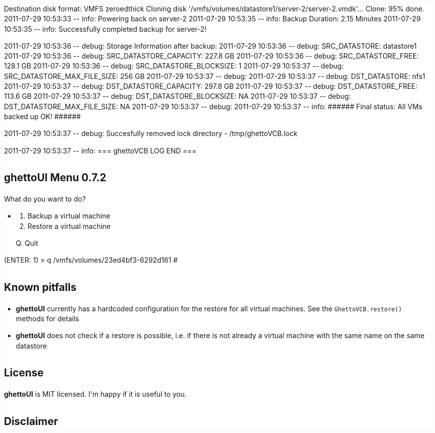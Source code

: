 Destination disk format: VMFS zeroedthick
Cloning disk '/vmfs/volumes/datastore1/server-2/server-2.vmdk'...
Clone: 95% done.
2011-07-29 10:53:33 -- info: Powering back on server-2
2011-07-29 10:53:35 -- info: Backup Duration: 2.15 Minutes
2011-07-29 10:53:35 -- info: Successfully completed backup for server-2!

2011-07-29 10:53:36 -- debug: Storage Information after backup: 
2011-07-29 10:53:36 -- debug: SRC_DATASTORE: datastore1
2011-07-29 10:53:36 -- debug: SRC_DATASTORE_CAPACITY: 227.8 GB
2011-07-29 10:53:36 -- debug: SRC_DATASTORE_FREE: 128.1 GB
2011-07-29 10:53:36 -- debug: SRC_DATASTORE_BLOCKSIZE: 1
2011-07-29 10:53:37 -- debug: SRC_DATASTORE_MAX_FILE_SIZE: 256 GB
2011-07-29 10:53:37 -- debug: 
2011-07-29 10:53:37 -- debug: DST_DATASTORE: nfs1
2011-07-29 10:53:37 -- debug: DST_DATASTORE_CAPACITY: 297.8 GB
2011-07-29 10:53:37 -- debug: DST_DATASTORE_FREE: 113.6 GB
2011-07-29 10:53:37 -- debug: DST_DATASTORE_BLOCKSIZE: NA
2011-07-29 10:53:37 -- debug: DST_DATASTORE_MAX_FILE_SIZE: NA
2011-07-29 10:53:37 -- debug: 
2011-07-29 10:53:37 -- info: ###### Final status: All VMs backed up OK! ######

2011-07-29 10:53:37 -- debug: Succesfully removed lock directory - /tmp/ghettoVCB.lock

2011-07-29 10:53:37 -- info: === ghettoVCB LOG END ===


ghettoUI Menu 0.7.2
-------------------

What do you want to do?

* 1. Backup a virtual machine
  2. Restore a virtual machine

  Q. Quit

(ENTER: 1) > q
/vmfs/volumes/23ed4bf3-6292d161 # 

</pre>

## Known pitfalls

* **ghettoUI** currently has a hardcoded configuration for the restore for all virtual machines. See the `GhettoVCB.restore()` methods for details

* **ghettoUI** does not check if a restore is possible, i.e. if there is not already a virtual machine with the same name on the same datastore

## License

**ghettoUI** is MIT licensed. I'm happy if it is useful to you. 

## Disclaimer
